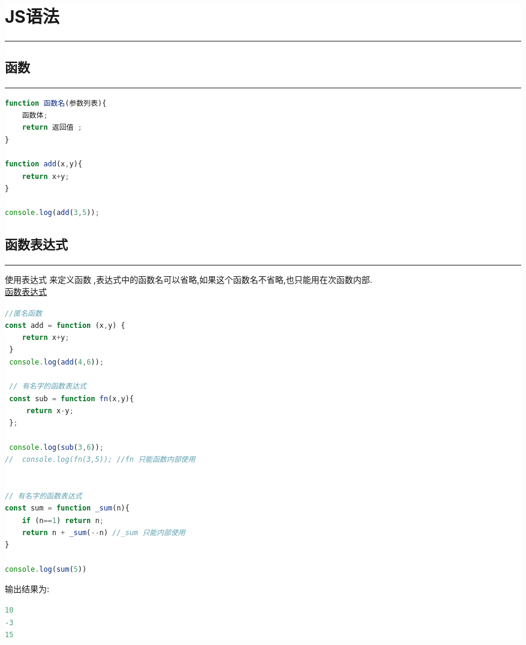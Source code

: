 # JS语法
---
## 函数
---
```js
function 函数名(参数列表){
    函数体;
    return 返回值 ;
}

function add(x,y){
    return x+y;
}

console.log(add(3,5));

```

## 函数表达式 
---
使用表达式 来定义函数 ,表达式中的函数名可以省略,如果这个函数名不省略,也只能用在次函数内部.   
[函数表达式](js代码/函数和作用域/1.函数表达式.js)
```js
//匿名函数
const add = function (x,y) { 
    return x+y;
 }
 console.log(add(4,6));

 // 有名字的函数表达式
 const sub = function fn(x,y){
     return x-y;
 };

 console.log(sub(3,6));
//  console.log(fn(3,5)); //fn 只能函数内部使用


// 有名字的函数表达式
const sum = function _sum(n){
    if (n==1) return n;
    return n + _sum(--n) //_sum 只能内部使用
}

console.log(sum(5))
```
输出结果为:  
```js
10
-3
15
```
